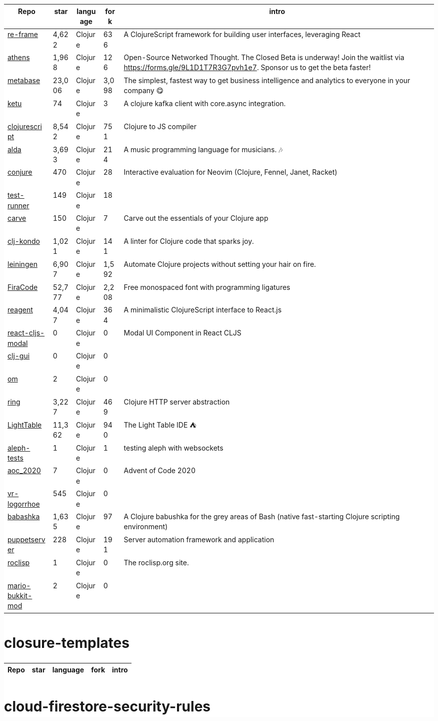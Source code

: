 Repo|star|language|fork|intro
-|-|-|-|-
[re-frame](https://github.com/day8/re-frame)|4,622|Clojure|636|A ClojureScript framework for building user interfaces, leveraging React
[athens](https://github.com/athensresearch/athens)|1,968|Clojure|126|Open-Source Networked Thought. The Closed Beta is underway! Join the waitlist via https://forms.gle/9L1D1T7R3G7pvh1e7. Sponsor us to get the beta faster!
[metabase](https://github.com/metabase/metabase)|23,006|Clojure|3,098|The simplest, fastest way to get business intelligence and analytics to everyone in your company 😋
[ketu](https://github.com/AppsFlyer/ketu)|74|Clojure|3|A clojure kafka client with core.async integration.
[clojurescript](https://github.com/clojure/clojurescript)|8,542|Clojure|751|Clojure to JS compiler
[alda](https://github.com/alda-lang/alda)|3,693|Clojure|214|A music programming language for musicians. 🎶
[conjure](https://github.com/Olical/conjure)|470|Clojure|28|Interactive evaluation for Neovim (Clojure, Fennel, Janet, Racket)
[test-runner](https://github.com/cognitect-labs/test-runner)|149|Clojure|18|
[carve](https://github.com/borkdude/carve)|150|Clojure|7|Carve out the essentials of your Clojure app
[clj-kondo](https://github.com/borkdude/clj-kondo)|1,021|Clojure|141|A linter for Clojure code that sparks joy.
[leiningen](https://github.com/technomancy/leiningen)|6,907|Clojure|1,592|Automate Clojure projects without setting your hair on fire.
[FiraCode](https://github.com/tonsky/FiraCode)|52,777|Clojure|2,208|Free monospaced font with programming ligatures
[reagent](https://github.com/reagent-project/reagent)|4,047|Clojure|364|A minimalistic ClojureScript interface to React.js
[react-cljs-modal](https://github.com/broadinstitute/react-cljs-modal)|0|Clojure|0|Modal UI Component in React CLJS
[clj-gui](https://github.com/guv/clj-gui)|0|Clojure|0|
[om](https://github.com/Bronsa/om)|2|Clojure|0|
[ring](https://github.com/ring-clojure/ring)|3,227|Clojure|469|Clojure HTTP server abstraction
[LightTable](https://github.com/LightTable/LightTable)|11,362|Clojure|940|The Light Table IDE ⛺
[aleph-tests](https://github.com/saolsen/aleph-tests)|1|Clojure|1|testing aleph with websockets
[aoc_2020](https://github.com/lambdaisland/aoc_2020)|7|Clojure|0|Advent of Code 2020
[vr-logorrhoe](https://github.com/voicerepublic/vr-logorrhoe)|545|Clojure|0|
[babashka](https://github.com/borkdude/babashka)|1,635|Clojure|97|A Clojure babushka for the grey areas of Bash (native fast-starting Clojure scripting environment)
[puppetserver](https://github.com/puppetlabs/puppetserver)|228|Clojure|191|Server automation framework and application
[roclisp](https://github.com/roclisp/roclisp)|1|Clojure|0|The roclisp.org site.
[mario-bukkit-mod](https://github.com/ujihisa/mario-bukkit-mod)|2|Clojure|0|


# closure-templates

Repo|star|language|fork|intro
-|-|-|-|-



# cloud-firestore-security-rules
